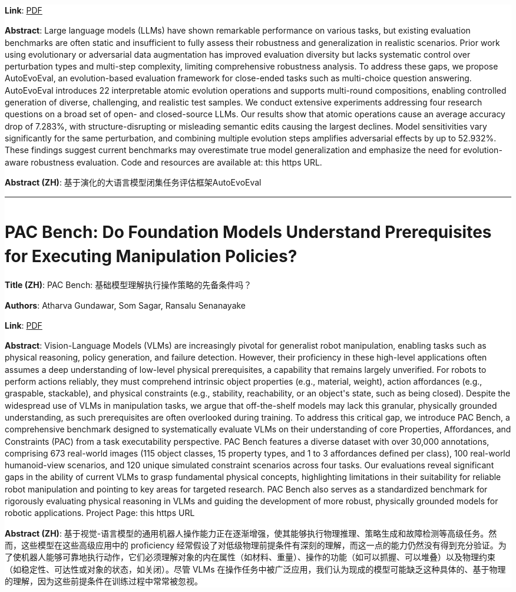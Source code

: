 **Link**: [PDF](https://arxiv.org/pdf/2506.23735)  

**Abstract**: Large language models (LLMs) have shown remarkable performance on various tasks, but existing evaluation benchmarks are often static and insufficient to fully assess their robustness and generalization in realistic scenarios. Prior work using evolutionary or adversarial data augmentation has improved evaluation diversity but lacks systematic control over perturbation types and multi-step complexity, limiting comprehensive robustness analysis. To address these gaps, we propose AutoEvoEval, an evolution-based evaluation framework for close-ended tasks such as multi-choice question answering. AutoEvoEval introduces 22 interpretable atomic evolution operations and supports multi-round compositions, enabling controlled generation of diverse, challenging, and realistic test samples. We conduct extensive experiments addressing four research questions on a broad set of open- and closed-source LLMs. Our results show that atomic operations cause an average accuracy drop of 7.283\%, with structure-disrupting or misleading semantic edits causing the largest declines. Model sensitivities vary significantly for the same perturbation, and combining multiple evolution steps amplifies adversarial effects by up to 52.932\%. These findings suggest current benchmarks may overestimate true model generalization and emphasize the need for evolution-aware robustness evaluation. Code and resources are available at: this https URL. 

**Abstract (ZH)**: 基于演化的大语言模型闭集任务评估框架AutoEvoEval 

---
# PAC Bench: Do Foundation Models Understand Prerequisites for Executing Manipulation Policies? 

**Title (ZH)**: PAC Bench: 基础模型理解执行操作策略的先备条件吗？ 

**Authors**: Atharva Gundawar, Som Sagar, Ransalu Senanayake  

**Link**: [PDF](https://arxiv.org/pdf/2506.23725)  

**Abstract**: Vision-Language Models (VLMs) are increasingly pivotal for generalist robot manipulation, enabling tasks such as physical reasoning, policy generation, and failure detection. However, their proficiency in these high-level applications often assumes a deep understanding of low-level physical prerequisites, a capability that remains largely unverified. For robots to perform actions reliably, they must comprehend intrinsic object properties (e.g., material, weight), action affordances (e.g., graspable, stackable), and physical constraints (e.g., stability, reachability, or an object's state, such as being closed). Despite the widespread use of VLMs in manipulation tasks, we argue that off-the-shelf models may lack this granular, physically grounded understanding, as such prerequisites are often overlooked during training.
To address this critical gap, we introduce PAC Bench, a comprehensive benchmark designed to systematically evaluate VLMs on their understanding of core Properties, Affordances, and Constraints (PAC) from a task executability perspective. PAC Bench features a diverse dataset with over 30,000 annotations, comprising 673 real-world images (115 object classes, 15 property types, and 1 to 3 affordances defined per class), 100 real-world humanoid-view scenarios, and 120 unique simulated constraint scenarios across four tasks.
Our evaluations reveal significant gaps in the ability of current VLMs to grasp fundamental physical concepts, highlighting limitations in their suitability for reliable robot manipulation and pointing to key areas for targeted research. PAC Bench also serves as a standardized benchmark for rigorously evaluating physical reasoning in VLMs and guiding the development of more robust, physically grounded models for robotic applications.
Project Page: this https URL 

**Abstract (ZH)**: 基于视觉-语言模型的通用机器人操作能力正在逐渐增强，使其能够执行物理推理、策略生成和故障检测等高级任务。然而，这些模型在这些高级应用中的 proficiency 经常假设了对低级物理前提条件有深刻的理解，而这一点的能力仍然没有得到充分验证。为了使机器人能够可靠地执行动作，它们必须理解对象的内在属性（如材料、重量）、操作的功能（如可以抓握、可以堆叠）以及物理约束（如稳定性、可达性或对象的状态，如关闭）。尽管 VLMs 在操作任务中被广泛应用，我们认为现成的模型可能缺乏这种具体的、基于物理的理解，因为这些前提条件在训练过程中常常被忽视。
